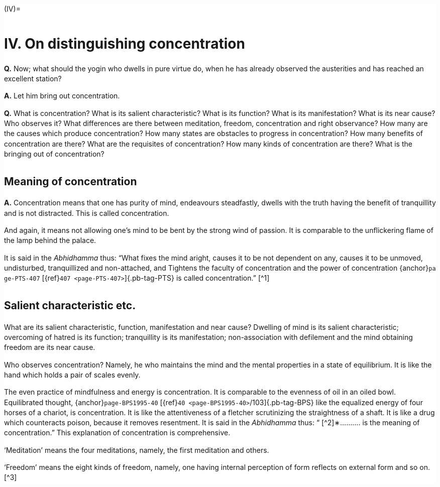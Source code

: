 

(IV)=

# IV. On distinguishing concentration



**Q.** Now; what should the yogin who dwells in pure virtue do, when he has already observed the austerities and has reached an excellent station?

**A.** Let him bring out concentration.

**Q.** What is concentration? What is its salient characteristic? What is its function? What is its manifestation? What is its near cause? Who observes it? What differences are there between meditation, freedom, concentration and right observance? How many are the causes which produce concentration? How many states are obstacles to progress in concentration? How many benefits of concentration are there? What are the requisites of concentration? How many kinds of concentration are there? What is the bringing out of concentration?

## Meaning of concentration



**A.** Concentration means that one has purity of mind, endeavours steadfastly, dwells with the truth having the benefit of tranquillity and is not distracted. This is called concentration.

And again, it means not allowing one’s mind to be bent by the strong wind of passion. It is comparable to the unflickering flame of the lamp behind the palace.

It is said in the *Abhidhamma* thus: “What fixes the mind aright, causes it to be not dependent on any, causes it to be unmoved, undisturbed, tranquillized and non-attached, and Tightens the faculty of concentration and the power of concentration {anchor}`page-PTS-407` [{ref}`407 <page-PTS-407>`]{.pb-tag-PTS}  is called concentration.” [^1]

## Salient characteristic etc.



What are its salient characteristic, function, manifestation and near cause? Dwelling of mind is its salient characteristic; overcoming of hatred is its function; tranquillity is its manifestation; non-association with defilement and the mind obtaining freedom are its near cause.

Who observes concentration? Namely, he who maintains the mind and the mental properties in a state of equilibrium. It is like the hand which holds a pair of scales evenly.

The even practice of mindfulness and energy is concentration. It is comparable to the evenness of oil in an oiled bowl. Equilibrated thought, {anchor}`page-BPS1995-40` [{ref}`40 <page-BPS1995-40>`/103]{.pb-tag-BPS}  like the equalized energy of four horses of a chariot, is concentration. It is like the attentiveness of a fletcher scrutinizing the straightness of a shaft. It is like a drug which counteracts poison, because it removes resentment. It is said in the *Abhidhamma* thus: “ [^2]∗………. is the meaning of concentration.” This explanation of concentration is comprehensive.

‘Meditation’ means the four meditations, namely, the first meditation and others.

‘Freedom’ means the eight kinds of freedom, namely, one having internal perception of form reflects on external form and so on. [^3]
